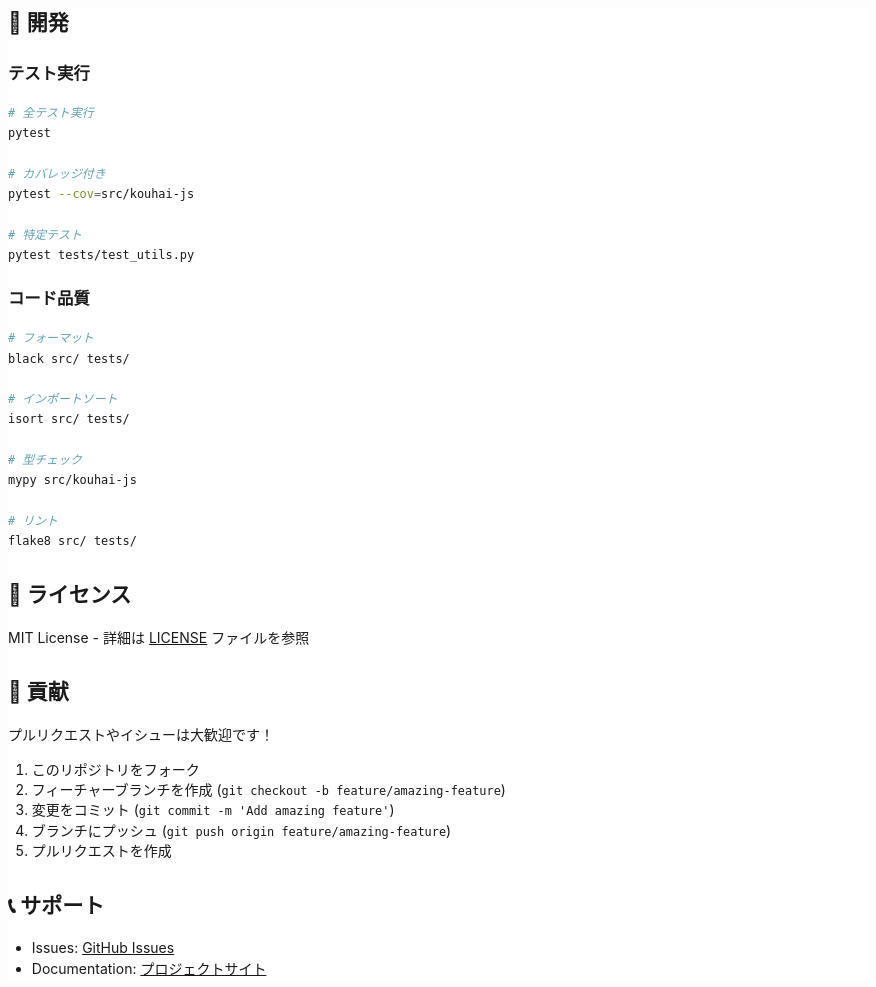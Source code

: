 ## 🔧 開発

### テスト実行

```bash
# 全テスト実行
pytest

# カバレッジ付き
pytest --cov=src/kouhai-js

# 特定テスト
pytest tests/test_utils.py
```

### コード品質

```bash
# フォーマット
black src/ tests/

# インポートソート
isort src/ tests/

# 型チェック
mypy src/kouhai-js

# リント
flake8 src/ tests/
```

## 📝 ライセンス

MIT License - 詳細は [LICENSE](LICENSE) ファイルを参照

## 🤝 貢献

プルリクエストやイシューは大歓迎です！

1. このリポジトリをフォーク
2. フィーチャーブランチを作成 (`git checkout -b feature/amazing-feature`)
3. 変更をコミット (`git commit -m 'Add amazing feature'`)
4. ブランチにプッシュ (`git push origin feature/amazing-feature`)
5. プルリクエストを作成

## 📞 サポート

- Issues: [GitHub Issues](https://github.com/kuno-maichi/kouhai-js/issues)
- Documentation: [プロジェクトサイト](https://kuno-maichi.github.io/kouhai-js/)
